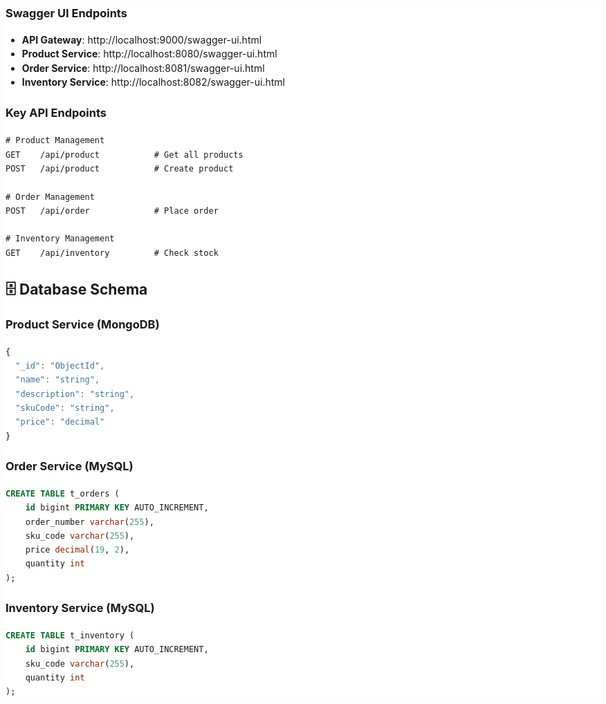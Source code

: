 ### Swagger UI Endpoints
- **API Gateway**: http://localhost:9000/swagger-ui.html
- **Product Service**: http://localhost:8080/swagger-ui.html
- **Order Service**: http://localhost:8081/swagger-ui.html
- **Inventory Service**: http://localhost:8082/swagger-ui.html

### Key API Endpoints
```
# Product Management
GET    /api/product           # Get all products
POST   /api/product           # Create product

# Order Management  
POST   /api/order             # Place order

# Inventory Management
GET    /api/inventory         # Check stock
```

## 🗄 Database Schema

### Product Service (MongoDB)
```javascript
{
  "_id": "ObjectId",
  "name": "string",
  "description": "string", 
  "skuCode": "string",
  "price": "decimal"
}
```

### Order Service (MySQL)
```sql
CREATE TABLE t_orders (
    id bigint PRIMARY KEY AUTO_INCREMENT,
    order_number varchar(255),
    sku_code varchar(255),
    price decimal(19, 2),
    quantity int
);
```

### Inventory Service (MySQL)
```sql
CREATE TABLE t_inventory (
    id bigint PRIMARY KEY AUTO_INCREMENT,
    sku_code varchar(255),
    quantity int
);
```
